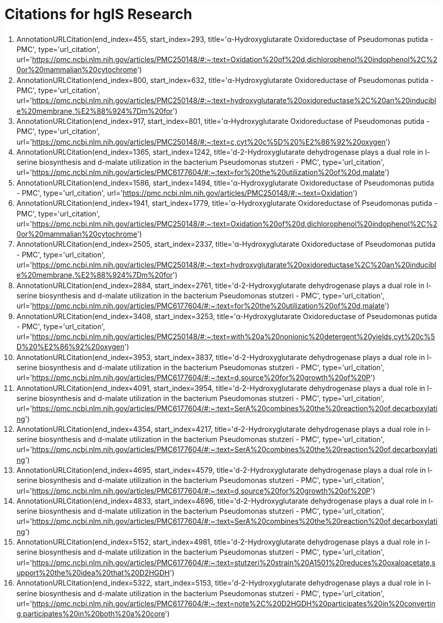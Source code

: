 # Citations for hglS Research

1. AnnotationURLCitation(end_index=455, start_index=293, title='α-Hydroxyglutarate Oxidoreductase of Pseudomonas putida - PMC', type='url_citation', url='https://pmc.ncbi.nlm.nih.gov/articles/PMC250148/#:~:text=Oxidation%20of%20d,dichlorophenol%20indophenol%2C%20or%20mammalian%20cytochrome')
2. AnnotationURLCitation(end_index=800, start_index=632, title='α-Hydroxyglutarate Oxidoreductase of Pseudomonas putida - PMC', type='url_citation', url='https://pmc.ncbi.nlm.nih.gov/articles/PMC250148/#:~:text=hydroxyglutarate%20oxidoreductase%2C%20an%20inducible%20membrane,%E2%88%924%7Dm%20for')
3. AnnotationURLCitation(end_index=917, start_index=801, title='α-Hydroxyglutarate Oxidoreductase of Pseudomonas putida - PMC', type='url_citation', url='https://pmc.ncbi.nlm.nih.gov/articles/PMC250148/#:~:text=c,cyt%20c%5D%20%E2%86%92%20oxygen')
4. AnnotationURLCitation(end_index=1365, start_index=1242, title='d-2-Hydroxyglutarate dehydrogenase plays a dual role in l-serine biosynthesis and d-malate utilization in the bacterium Pseudomonas stutzeri - PMC', type='url_citation', url='https://pmc.ncbi.nlm.nih.gov/articles/PMC6177604/#:~:text=for%20the%20utilization%20of%20d,malate')
5. AnnotationURLCitation(end_index=1586, start_index=1494, title='α-Hydroxyglutarate Oxidoreductase of Pseudomonas putida - PMC', type='url_citation', url='https://pmc.ncbi.nlm.nih.gov/articles/PMC250148/#:~:text=Oxidation')
6. AnnotationURLCitation(end_index=1941, start_index=1779, title='α-Hydroxyglutarate Oxidoreductase of Pseudomonas putida - PMC', type='url_citation', url='https://pmc.ncbi.nlm.nih.gov/articles/PMC250148/#:~:text=Oxidation%20of%20d,dichlorophenol%20indophenol%2C%20or%20mammalian%20cytochrome')
7. AnnotationURLCitation(end_index=2505, start_index=2337, title='α-Hydroxyglutarate Oxidoreductase of Pseudomonas putida - PMC', type='url_citation', url='https://pmc.ncbi.nlm.nih.gov/articles/PMC250148/#:~:text=hydroxyglutarate%20oxidoreductase%2C%20an%20inducible%20membrane,%E2%88%924%7Dm%20for')
8. AnnotationURLCitation(end_index=2884, start_index=2761, title='d-2-Hydroxyglutarate dehydrogenase plays a dual role in l-serine biosynthesis and d-malate utilization in the bacterium Pseudomonas stutzeri - PMC', type='url_citation', url='https://pmc.ncbi.nlm.nih.gov/articles/PMC6177604/#:~:text=for%20the%20utilization%20of%20d,malate')
9. AnnotationURLCitation(end_index=3408, start_index=3253, title='α-Hydroxyglutarate Oxidoreductase of Pseudomonas putida - PMC', type='url_citation', url='https://pmc.ncbi.nlm.nih.gov/articles/PMC250148/#:~:text=with%20a%20nonionic%20detergent%20yields,cyt%20c%5D%20%E2%86%92%20oxygen')
10. AnnotationURLCitation(end_index=3953, start_index=3837, title='d-2-Hydroxyglutarate dehydrogenase plays a dual role in l-serine biosynthesis and d-malate utilization in the bacterium Pseudomonas stutzeri - PMC', type='url_citation', url='https://pmc.ncbi.nlm.nih.gov/articles/PMC6177604/#:~:text=d,source%20for%20growth%20of%20P')
11. AnnotationURLCitation(end_index=4091, start_index=3954, title='d-2-Hydroxyglutarate dehydrogenase plays a dual role in l-serine biosynthesis and d-malate utilization in the bacterium Pseudomonas stutzeri - PMC', type='url_citation', url='https://pmc.ncbi.nlm.nih.gov/articles/PMC6177604/#:~:text=SerA%20combines%20the%20reaction%20of,decarboxylating')
12. AnnotationURLCitation(end_index=4354, start_index=4217, title='d-2-Hydroxyglutarate dehydrogenase plays a dual role in l-serine biosynthesis and d-malate utilization in the bacterium Pseudomonas stutzeri - PMC', type='url_citation', url='https://pmc.ncbi.nlm.nih.gov/articles/PMC6177604/#:~:text=SerA%20combines%20the%20reaction%20of,decarboxylating')
13. AnnotationURLCitation(end_index=4695, start_index=4579, title='d-2-Hydroxyglutarate dehydrogenase plays a dual role in l-serine biosynthesis and d-malate utilization in the bacterium Pseudomonas stutzeri - PMC', type='url_citation', url='https://pmc.ncbi.nlm.nih.gov/articles/PMC6177604/#:~:text=d,source%20for%20growth%20of%20P')
14. AnnotationURLCitation(end_index=4833, start_index=4696, title='d-2-Hydroxyglutarate dehydrogenase plays a dual role in l-serine biosynthesis and d-malate utilization in the bacterium Pseudomonas stutzeri - PMC', type='url_citation', url='https://pmc.ncbi.nlm.nih.gov/articles/PMC6177604/#:~:text=SerA%20combines%20the%20reaction%20of,decarboxylating')
15. AnnotationURLCitation(end_index=5152, start_index=4981, title='d-2-Hydroxyglutarate dehydrogenase plays a dual role in l-serine biosynthesis and d-malate utilization in the bacterium Pseudomonas stutzeri - PMC', type='url_citation', url='https://pmc.ncbi.nlm.nih.gov/articles/PMC6177604/#:~:text=stutzeri%20strain%20A1501%20reduces%20oxaloacetate,support%20the%20idea%20that%20D2HGDH')
16. AnnotationURLCitation(end_index=5322, start_index=5153, title='d-2-Hydroxyglutarate dehydrogenase plays a dual role in l-serine biosynthesis and d-malate utilization in the bacterium Pseudomonas stutzeri - PMC', type='url_citation', url='https://pmc.ncbi.nlm.nih.gov/articles/PMC6177604/#:~:text=note%2C%20D2HGDH%20participates%20in%20converting,participates%20in%20both%20a%20core')